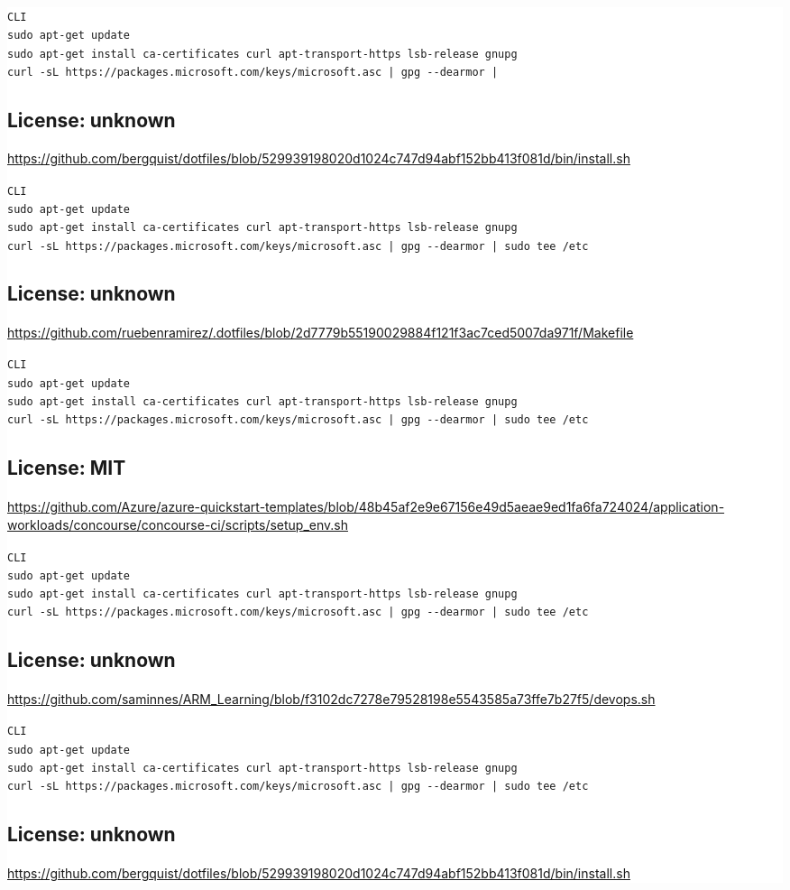 ```
CLI
sudo apt-get update
sudo apt-get install ca-certificates curl apt-transport-https lsb-release gnupg
curl -sL https://packages.microsoft.com/keys/microsoft.asc | gpg --dearmor |
```


## License: unknown
https://github.com/bergquist/dotfiles/blob/529939198020d1024c747d94abf152bb413f081d/bin/install.sh

```
CLI
sudo apt-get update
sudo apt-get install ca-certificates curl apt-transport-https lsb-release gnupg
curl -sL https://packages.microsoft.com/keys/microsoft.asc | gpg --dearmor | sudo tee /etc
```


## License: unknown
https://github.com/ruebenramirez/.dotfiles/blob/2d7779b55190029884f121f3ac7ced5007da971f/Makefile

```
CLI
sudo apt-get update
sudo apt-get install ca-certificates curl apt-transport-https lsb-release gnupg
curl -sL https://packages.microsoft.com/keys/microsoft.asc | gpg --dearmor | sudo tee /etc
```


## License: MIT
https://github.com/Azure/azure-quickstart-templates/blob/48b45af2e9e67156e49d5aeae9ed1fa6fa724024/application-workloads/concourse/concourse-ci/scripts/setup_env.sh

```
CLI
sudo apt-get update
sudo apt-get install ca-certificates curl apt-transport-https lsb-release gnupg
curl -sL https://packages.microsoft.com/keys/microsoft.asc | gpg --dearmor | sudo tee /etc
```


## License: unknown
https://github.com/saminnes/ARM_Learning/blob/f3102dc7278e79528198e5543585a73ffe7b27f5/devops.sh

```
CLI
sudo apt-get update
sudo apt-get install ca-certificates curl apt-transport-https lsb-release gnupg
curl -sL https://packages.microsoft.com/keys/microsoft.asc | gpg --dearmor | sudo tee /etc
```


## License: unknown
https://github.com/bergquist/dotfiles/blob/529939198020d1024c747d94abf152bb413f081d/bin/install.sh
